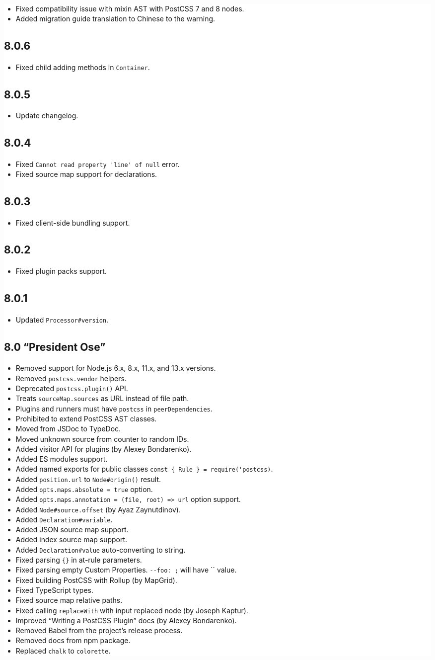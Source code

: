 - Fixed compatibility issue with mixin AST with PostCSS 7 and 8 nodes.
- Added migration guide translation to Chinese to the warning.

## 8.0.6

- Fixed child adding methods in `Container`.

## 8.0.5

- Update changelog.

## 8.0.4

- Fixed `Cannot read property 'line' of null` error.
- Fixed source map support for declarations.

## 8.0.3

- Fixed client-side bundling support.

## 8.0.2

- Fixed plugin packs support.

## 8.0.1

- Updated `Processor#version`.

## 8.0 “President Ose”

- Removed support for Node.js 6.x, 8.x, 11.x, and 13.x versions.
- Removed `postcss.vendor` helpers.
- Deprecated `postcss.plugin()` API.
- Treats `sourceMap.sources` as URL instead of file path.
- Plugins and runners must have `postcss` in `peerDependencies`.
- Prohibited to extend PostCSS AST classes.
- Moved from JSDoc to TypeDoc.
- Moved unknown source from counter to random IDs.
- Added visitor API for plugins (by Alexey Bondarenko).
- Added ES modules support.
- Added named exports for public classes `const { Rule } = require('postcss)`.
- Added `position.url` to `Node#origin()` result.
- Added `opts.maps.absolute = true` option.
- Added `opts.maps.annotation = (file, root) => url` option support.
- Added `Node#source.offset` (by Ayaz Zaynutdinov).
- Added `Declaration#variable`.
- Added JSON source map support.
- Added index source map support.
- Added `Declaration#value` auto-converting to string.
- Fixed parsing `{}` in at-rule parameters.
- Fixed parsing empty Custom Properties. `--foo: ;` will have `` value.
- Fixed building PostCSS with Rollup (by MapGrid).
- Fixed TypeScript types.
- Fixed source map relative paths.
- Fixed calling `replaceWith` with input replaced node (by Joseph Kaptur).
- Improved “Writing a PostCSS Plugin” docs (by Alexey Bondarenko).
- Removed Babel from the project’s release process.
- Removed docs from npm package.
- Replaced `chalk` to `colorette`.
